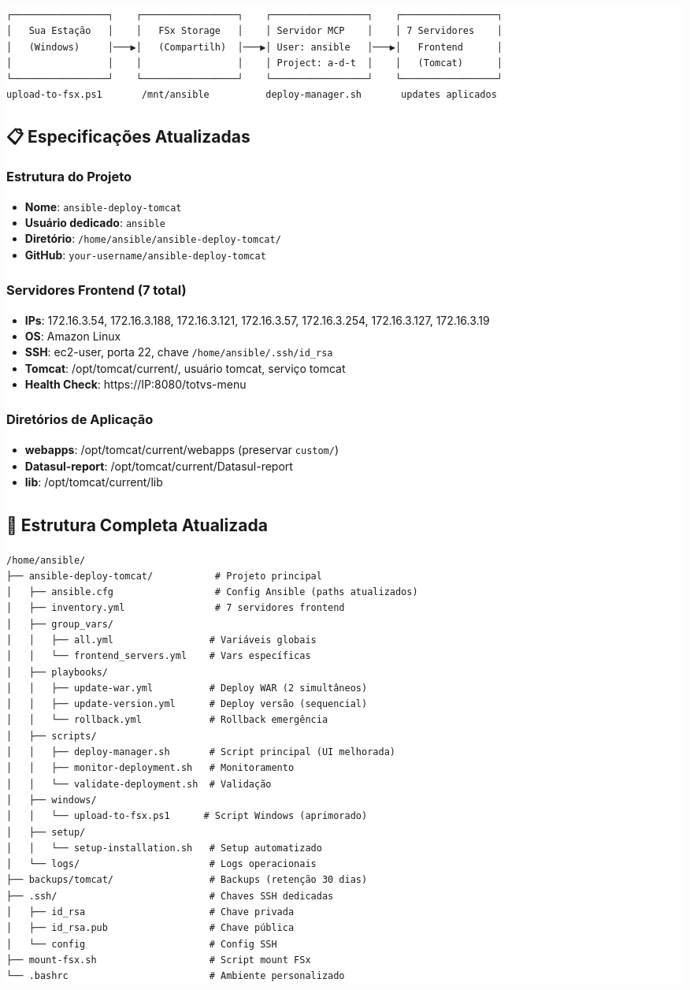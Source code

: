 ```
┌─────────────────┐    ┌─────────────────┐    ┌─────────────────┐    ┌─────────────────┐
│   Sua Estação   │    │   FSx Storage   │    │ Servidor MCP    │    │ 7 Servidores    │
│   (Windows)     │───▶│   (Compartilh)  │───▶│ User: ansible   │───▶│   Frontend      │
│                 │    │                 │    │ Project: a-d-t  │    │   (Tomcat)      │
└─────────────────┘    └─────────────────┘    └─────────────────┘    └─────────────────┘
upload-to-fsx.ps1       /mnt/ansible          deploy-manager.sh       updates aplicados
```

## 📋 **Especificações Atualizadas**

### **Estrutura do Projeto**
- **Nome**: `ansible-deploy-tomcat` 
- **Usuário dedicado**: `ansible`
- **Diretório**: `/home/ansible/ansible-deploy-tomcat/`
- **GitHub**: `your-username/ansible-deploy-tomcat`

### **Servidores Frontend (7 total)**
- **IPs**: 172.16.3.54, 172.16.3.188, 172.16.3.121, 172.16.3.57, 172.16.3.254, 172.16.3.127, 172.16.3.19
- **OS**: Amazon Linux
- **SSH**: ec2-user, porta 22, chave `/home/ansible/.ssh/id_rsa`
- **Tomcat**: /opt/tomcat/current/, usuário tomcat, serviço tomcat
- **Health Check**: https://IP:8080/totvs-menu

### **Diretórios de Aplicação**
- **webapps**: /opt/tomcat/current/webapps (preservar `custom/`)
- **Datasul-report**: /opt/tomcat/current/Datasul-report
- **lib**: /opt/tomcat/current/lib

## 📁 **Estrutura Completa Atualizada**

```
/home/ansible/
├── ansible-deploy-tomcat/           # Projeto principal
│   ├── ansible.cfg                  # Config Ansible (paths atualizados)
│   ├── inventory.yml                # 7 servidores frontend
│   ├── group_vars/
│   │   ├── all.yml                 # Variáveis globais
│   │   └── frontend_servers.yml    # Vars específicas
│   ├── playbooks/
│   │   ├── update-war.yml          # Deploy WAR (2 simultâneos)
│   │   ├── update-version.yml      # Deploy versão (sequencial)
│   │   └── rollback.yml            # Rollback emergência
│   ├── scripts/
│   │   ├── deploy-manager.sh       # Script principal (UI melhorada)
│   │   ├── monitor-deployment.sh   # Monitoramento
│   │   └── validate-deployment.sh  # Validação
│   ├── windows/
│   │   └── upload-to-fsx.ps1      # Script Windows (aprimorado)
│   ├── setup/
│   │   └── setup-installation.sh   # Setup automatizado
│   └── logs/                       # Logs operacionais
├── backups/tomcat/                 # Backups (retenção 30 dias)
├── .ssh/                           # Chaves SSH dedicadas
│   ├── id_rsa                      # Chave privada
│   ├── id_rsa.pub                  # Chave pública
│   └── config                      # Config SSH
├── mount-fsx.sh                    # Script mount FSx
└── .bashrc                         # Ambiente personalizado
```

